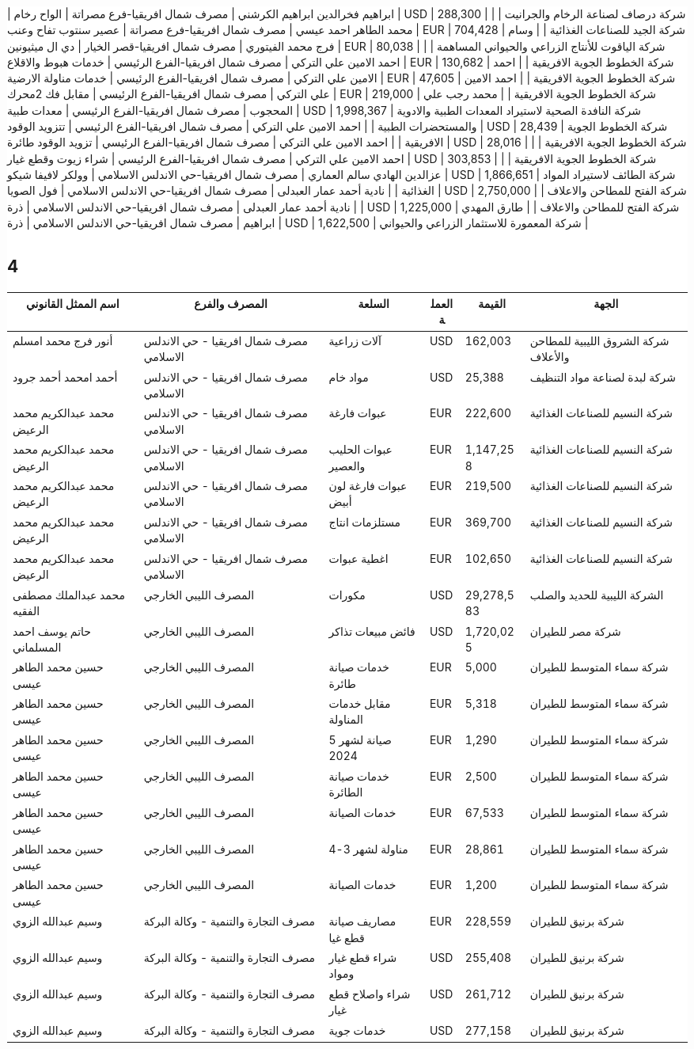 | ابراهيم فخرالدين ابراهيم الكرشني | مصرف شمال افريقيا-فرع مصراتة | الواح رخام | USD | 288,300 | شركة درصاف لصناعة الرخام والجرانيت |
| محمد الطاهر احمد عيسي | مصرف شمال افريقيا-فرع مصراتة | عصير سنتوب تفاح وعنب | EUR | 704,428 | شركة الجيد للصناعات الغذائية |
| وسام فرج محمد الفيتوري | مصرف شمال افريقيا-قصر الخيار | دي ال ميثيونين | EUR | 80,038 | شركة الياقوت للأنتاج الزراعي والحيواني المساهمة |
| احمد الامين علي التركي | مصرف شمال افريقيا-الفرع الرئيسي | خدمات هبوط والاقلاع | EUR | 130,682 | شركة الخطوط الجوية الافريقية |
| احمد الامين علي التركي | مصرف شمال افريقيا-الفرع الرئيسي | خدمات مناولة الارضية | EUR | 47,605 | شركة الخطوط الجوية الافريقية |
| احمد الامين علي التركي | مصرف شمال افريقيا-الفرع الرئيسي | مقابل فك 2محرك | EUR | 219,000 | شركة الخطوط الجوية الافريقية |
| محمد رجب علي المحجوب | مصرف شمال افريقيا-الفرع الرئيسي | معدات طبية | USD | 1,998,367 | شركة النافدة الصحية لاستيراد المعدات الطبية والادوية والمستحضرات الطبية |
| احمد الامين علي التركي | مصرف شمال افريقيا-الفرع الرئيسي | تتزويد الوقود | USD | 28,439 | شركة الخطوط الجوية الافريقية |
| احمد الامين علي التركي | مصرف شمال افريقيا-الفرع الرئيسي | تزويد الوقود طائرة | USD | 28,016 | شركة الخطوط الجوية الافريقية |
| احمد الامين علي التركي | مصرف شمال افريقيا-الفرع الرئيسي | شراء زيوت وقطع غيار | USD | 303,853 | شركة الخطوط الجوية الافريقية |
| عزالدين الهادي سالم العماري | مصرف شمال افريقيا-حي الاندلس الاسلامي | وولكر لافيفا شيكو | USD | 1,866,651 | شركة الطائف لاستيراد المواد الغذائية |
| نادية أحمد عمار العبدلى | مصرف شمال افريقيا-حي الاندلس الاسلامي | فول الصويا | USD | 2,750,000 | شركة الفتح للمطاحن والاعلاف |
| نادية أحمد عمار العبدلى | مصرف شمال افريقيا-حي الاندلس الاسلامي | ذرة | USD | 1,225,000 | شركة الفتح للمطاحن والاعلاف |
| طارق المهدي ابراهيم | مصرف شمال افريقيا-حي الاندلس الاسلامي | ذرة | USD | 1,622,500 | شركة المعمورة للاستثمار الزراعي والحيواني |

4
---
| اسم الممثل القانوني | المصرف والفرع | السلعة | العملة | القيمة | الجهة |
|---------------|---------------------|--------|--------|--------|-------|
| أنور فرج محمد امسلم | مصرف شمال افريقيا - حي الاندلس الاسلامي | آلات زراعية | USD | 162,003 | شركة الشروق الليبية للمطاحن والأعلاف |
| أحمد امحمد أحمد جرود | مصرف شمال افريقيا - حي الاندلس الاسلامي | مواد خام | USD | 25,388 | شركة لبدة لصناعة مواد التنظيف |
| محمد عبدالكريم محمد الرعيض | مصرف شمال افريقيا - حي الاندلس الاسلامي | عبوات فارغة | EUR | 222,600 | شركة النسيم للصناعات الغذائية |
| محمد عبدالكريم محمد الرعيض | مصرف شمال افريقيا - حي الاندلس الاسلامي | عبوات الحليب والعصير | EUR | 1,147,258 | شركة النسيم للصناعات الغذائية |
| محمد عبدالكريم محمد الرعيض | مصرف شمال افريقيا - حي الاندلس الاسلامي | عبوات فارغة لون أبيض | EUR | 219,500 | شركة النسيم للصناعات الغذائية |
| محمد عبدالكريم محمد الرعيض | مصرف شمال افريقيا - حي الاندلس الاسلامي | مستلزمات انتاج | EUR | 369,700 | شركة النسيم للصناعات الغذائية |
| محمد عبدالكريم محمد الرعيض | مصرف شمال افريقيا - حي الاندلس الاسلامي | اغطية عبوات | EUR | 102,650 | شركة النسيم للصناعات الغذائية |
| محمد عبدالملك مصطفى الفقيه | المصرف الليبي الخارجي | مكورات | USD | 29,278,583 | الشركة الليبية للحديد والصلب |
| حاتم يوسف احمد المسلماني | المصرف الليبي الخارجي | فائض مبيعات تذاكر | USD | 1,720,025 | شركة مصر للطيران |
| حسين محمد الطاهر عيسى | المصرف الليبي الخارجي | خدمات صيانة طائرة | EUR | 5,000 | شركة سماء المتوسط للطيران |
| حسين محمد الطاهر عيسى | المصرف الليبي الخارجي | مقابل خدمات المناولة | EUR | 5,318 | شركة سماء المتوسط للطيران |
| حسين محمد الطاهر عيسى | المصرف الليبي الخارجي | صيانة لشهر 5 2024 | EUR | 1,290 | شركة سماء المتوسط للطيران |
| حسين محمد الطاهر عيسى | المصرف الليبي الخارجي | خدمات صيانة الطائرة | EUR | 2,500 | شركة سماء المتوسط للطيران |
| حسين محمد الطاهر عيسى | المصرف الليبي الخارجي | خدمات الصيانة | EUR | 67,533 | شركة سماء المتوسط للطيران |
| حسين محمد الطاهر عيسى | المصرف الليبي الخارجي | مناولة لشهر 3-4 | EUR | 28,861 | شركة سماء المتوسط للطيران |
| حسين محمد الطاهر عيسى | المصرف الليبي الخارجي | خدمات الصيانة | EUR | 1,200 | شركة سماء المتوسط للطيران |
| وسيم عبدالله الزوي | مصرف التجارة والتنمية - وكالة البركة | مصاريف صيانة قطع غيا | EUR | 228,559 | شركة برنيق للطيران |
| وسيم عبدالله الزوي | مصرف التجارة والتنمية - وكالة البركة | شراء قطع غيار ومواد | USD | 255,408 | شركة برنيق للطيران |
| وسيم عبدالله الزوي | مصرف التجارة والتنمية - وكالة البركة | شراء واصلاح قطع غيار | USD | 261,712 | شركة برنيق للطيران |
| وسيم عبدالله الزوي | مصرف التجارة والتنمية - وكالة البركة | خدمات جوية | USD | 277,158 | شركة برنيق للطيران |